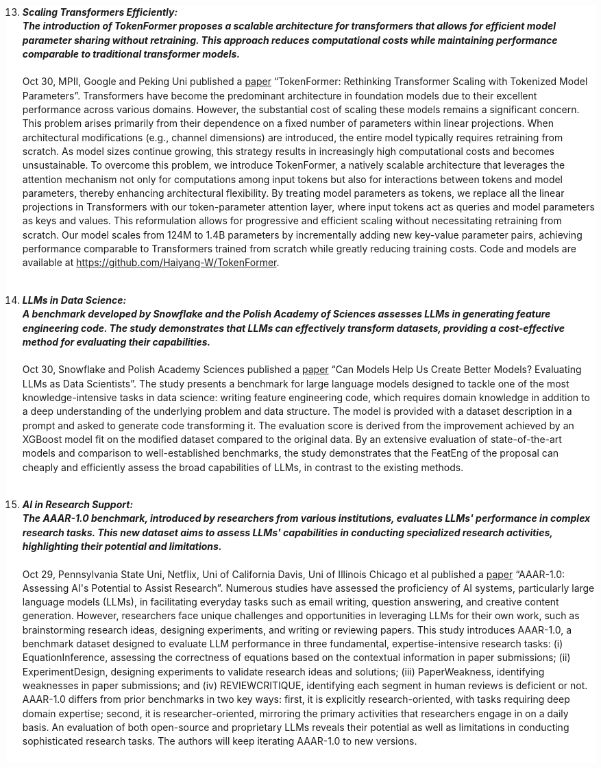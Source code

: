 13. ***Scaling Transformers Efficiently:  <br>The introduction of TokenFormer proposes a scalable architecture for transformers that allows for efficient model parameter sharing without retraining. This approach reduces computational costs while maintaining performance comparable to traditional transformer models.*** <br> <br>
    Oct 30, MPII, Google and Peking Uni published a [paper](https://arxiv.org/pdf/2410.23168) “TokenFormer: Rethinking Transformer Scaling with Tokenized Model Parameters”. Transformers have become the predominant architecture in foundation models due to their excellent performance across various domains. However, the substantial cost of scaling these models remains a significant concern. This problem arises primarily from their dependence on a fixed number of parameters within linear projections. When architectural modifications (e.g., channel dimensions) are introduced, the entire model typically requires retraining from scratch. As model sizes continue growing, this strategy results in increasingly high computational costs and becomes unsustainable. To overcome this problem, we introduce TokenFormer, a natively scalable architecture that leverages the attention mechanism not only for computations among input tokens but also for interactions between tokens and model parameters, thereby enhancing architectural flexibility. By treating model parameters as tokens, we replace all the linear projections in Transformers with our token-parameter attention layer, where input tokens act as queries and model parameters as keys and values. This reformulation allows for progressive and efficient scaling without necessitating retraining from scratch. Our model scales from 124M to 1.4B parameters by incrementally adding new key-value parameter pairs, achieving performance comparable to Transformers trained from scratch while greatly reducing training costs. Code and models are available at https://github.com/Haiyang-W/TokenFormer. <br> <br>

15. ***LLMs in Data Science:  <br>A benchmark developed by Snowflake and the Polish Academy of Sciences assesses LLMs in generating feature engineering code. The study demonstrates that LLMs can effectively transform datasets, providing a cost-effective method for evaluating their capabilities.*** <br> <br>
    Oct 30, Snowflake and Polish Academy Sciences published a [paper](https://arxiv.org/pdf/2410.23331) “Can Models Help Us Create Better Models? Evaluating LLMs as Data Scientists”. The study presents a benchmark for large language models designed to tackle one of the most knowledge-intensive tasks in data science: writing feature engineering code, which requires domain knowledge in addition to a deep understanding of the underlying problem and data structure. The model is provided with a dataset description in a prompt and asked to generate code transforming it. The evaluation score is derived from the improvement achieved by an XGBoost model fit on the modified dataset compared to the original data. By an extensive evaluation of state-of-the-art models and comparison to well-established benchmarks, the study demonstrates that the FeatEng of the proposal can cheaply and efficiently assess the broad capabilities of LLMs, in contrast to the existing methods. <br> <br>

17. ***AI in Research Support:  <br>The AAAR-1.0 benchmark, introduced by researchers from various institutions, evaluates LLMs' performance in complex research tasks. This new dataset aims to assess LLMs' capabilities in conducting specialized research activities, highlighting their potential and limitations.*** <br> <br>
    Oct 29, Pennsylvania State Uni, Netflix, Uni of California Davis, Uni of Illinois Chicago et al published a [paper](https://arxiv.org/pdf/2410.22394) “AAAR-1.0: Assessing AI's Potential to Assist Research”. Numerous studies have assessed the proficiency of AI systems, particularly large language models (LLMs), in facilitating everyday tasks such as email writing, question answering, and creative content generation. However, researchers face unique challenges and opportunities in leveraging LLMs for their own work, such as brainstorming research ideas, designing experiments, and writing or reviewing papers. This study introduces AAAR-1.0, a benchmark dataset designed to evaluate LLM performance in three fundamental, expertise-intensive research tasks: (i) EquationInference, assessing the correctness of equations based on the contextual information in paper submissions; (ii) ExperimentDesign, designing experiments to validate research ideas and solutions; (iii) PaperWeakness, identifying weaknesses in paper submissions; and (iv) REVIEWCRITIQUE, identifying each segment in human reviews is deficient or not. AAAR-1.0 differs from prior benchmarks in two key ways: first, it is explicitly research-oriented, with tasks requiring deep domain expertise; second, it is researcher-oriented, mirroring the primary activities that researchers engage in on a daily basis. An evaluation of both open-source and proprietary LLMs reveals their potential as well as limitations in conducting sophisticated research tasks. The authors will keep iterating AAAR-1.0 to new versions. <br> <br>
